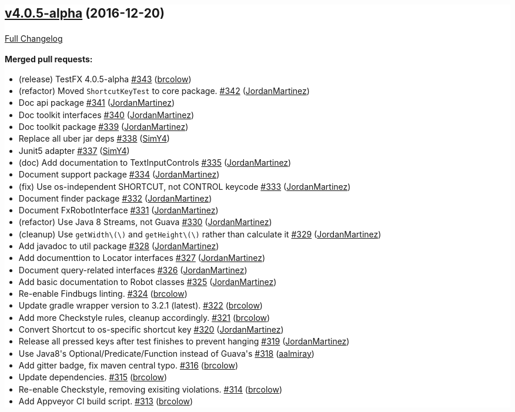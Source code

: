 ## [v4.0.5-alpha](https://github.com/testfx/testfx/tree/v4.0.5-alpha) (2016-12-20)
[Full Changelog](https://github.com/testfx/testfx/compare/v4.0.4-alpha...v4.0.5-alpha)

**Merged pull requests:**

- \(release\) TestFX 4.0.5-alpha [\#343](https://github.com/TestFX/TestFX/pull/343) ([brcolow](https://github.com/brcolow))
- \(refactor\) Moved `ShortcutKeyTest` to core package. [\#342](https://github.com/TestFX/TestFX/pull/342) ([JordanMartinez](https://github.com/JordanMartinez))
- Doc api package [\#341](https://github.com/TestFX/TestFX/pull/341) ([JordanMartinez](https://github.com/JordanMartinez))
- Doc toolkit interfaces [\#340](https://github.com/TestFX/TestFX/pull/340) ([JordanMartinez](https://github.com/JordanMartinez))
- Doc toolkit package [\#339](https://github.com/TestFX/TestFX/pull/339) ([JordanMartinez](https://github.com/JordanMartinez))
- Replace all uber jar deps [\#338](https://github.com/TestFX/TestFX/pull/338) ([SimY4](https://github.com/SimY4))
- Junit5 adapter [\#337](https://github.com/TestFX/TestFX/pull/337) ([SimY4](https://github.com/SimY4))
- \(doc\) Add documentation to TextInputControls [\#335](https://github.com/TestFX/TestFX/pull/335) ([JordanMartinez](https://github.com/JordanMartinez))
- Document support package [\#334](https://github.com/TestFX/TestFX/pull/334) ([JordanMartinez](https://github.com/JordanMartinez))
- \(fix\) Use os-independent SHORTCUT, not CONTROL keycode [\#333](https://github.com/TestFX/TestFX/pull/333) ([JordanMartinez](https://github.com/JordanMartinez))
- Document finder package [\#332](https://github.com/TestFX/TestFX/pull/332) ([JordanMartinez](https://github.com/JordanMartinez))
- Document FxRobotInterface [\#331](https://github.com/TestFX/TestFX/pull/331) ([JordanMartinez](https://github.com/JordanMartinez))
- \(refactor\) Use Java 8 Streams, not Guava [\#330](https://github.com/TestFX/TestFX/pull/330) ([JordanMartinez](https://github.com/JordanMartinez))
- \(cleanup\) Use `getWidth\(\)` and `getHeight\(\)` rather than calculate it [\#329](https://github.com/TestFX/TestFX/pull/329) ([JordanMartinez](https://github.com/JordanMartinez))
- Add javadoc to util package [\#328](https://github.com/TestFX/TestFX/pull/328) ([JordanMartinez](https://github.com/JordanMartinez))
- Add documenttion to Locator interfaces [\#327](https://github.com/TestFX/TestFX/pull/327) ([JordanMartinez](https://github.com/JordanMartinez))
- Document query-related interfaces [\#326](https://github.com/TestFX/TestFX/pull/326) ([JordanMartinez](https://github.com/JordanMartinez))
- Add basic documentation to Robot classes [\#325](https://github.com/TestFX/TestFX/pull/325) ([JordanMartinez](https://github.com/JordanMartinez))
- Re-enable Findbugs linting. [\#324](https://github.com/TestFX/TestFX/pull/324) ([brcolow](https://github.com/brcolow))
- Update gradle wrapper version to 3.2.1 \(latest\). [\#322](https://github.com/TestFX/TestFX/pull/322) ([brcolow](https://github.com/brcolow))
- Add more Checkstyle rules, cleanup accordingly. [\#321](https://github.com/TestFX/TestFX/pull/321) ([brcolow](https://github.com/brcolow))
- Convert Shortcut to os-specific shortcut key [\#320](https://github.com/TestFX/TestFX/pull/320) ([JordanMartinez](https://github.com/JordanMartinez))
- Release all pressed keys after test finishes to prevent hanging [\#319](https://github.com/TestFX/TestFX/pull/319) ([JordanMartinez](https://github.com/JordanMartinez))
- Use Java8's Optional/Predicate/Function instead of Guava's [\#318](https://github.com/TestFX/TestFX/pull/318) ([aalmiray](https://github.com/aalmiray))
- Add gitter badge, fix maven central typo. [\#316](https://github.com/TestFX/TestFX/pull/316) ([brcolow](https://github.com/brcolow))
- Update dependencies. [\#315](https://github.com/TestFX/TestFX/pull/315) ([brcolow](https://github.com/brcolow))
- Re-enable Checkstyle, removing exisiting violations. [\#314](https://github.com/TestFX/TestFX/pull/314) ([brcolow](https://github.com/brcolow))
- Add Appveyor CI build script. [\#313](https://github.com/TestFX/TestFX/pull/313) ([brcolow](https://github.com/brcolow))